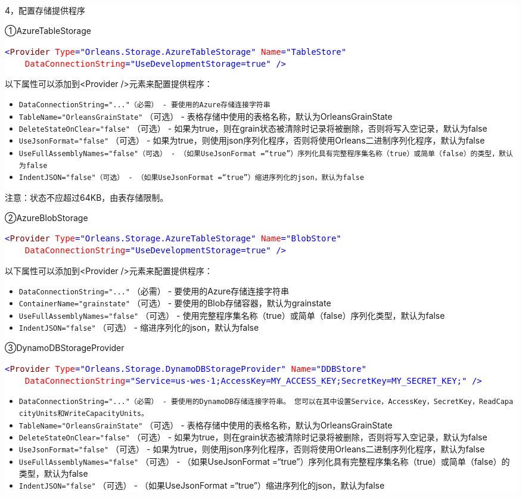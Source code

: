 </div>
<p>4，配置存储提供程序</p>
<p>①AzureTableStorage</p>
<div class="cnblogs_code">
<pre><span style="color: #0000ff;">&lt;</span><span style="color: #800000;">Provider </span><span style="color: #ff0000;">Type</span><span style="color: #0000ff;">="Orleans.Storage.AzureTableStorage"</span><span style="color: #ff0000;"> Name</span><span style="color: #0000ff;">="TableStore"</span><span style="color: #ff0000;">
    DataConnectionString</span><span style="color: #0000ff;">="UseDevelopmentStorage=true"</span> <span style="color: #0000ff;">/&gt;</span></pre>
</div>
<p>以下属性可以添加到&lt;Provider /&gt;元素来配置提供程序：</p>
<ul>
<li><code>DataConnectionString="..."（必需） - 要使用的Azure存储连接字符串</code></li>
<li><code>TableName="OrleansGrainState"</code>&nbsp;（可选） - 表格存储中使用的表格名称，默认为OrleansGrainState</li>
<li><code>DeleteStateOnClear="false"</code>&nbsp;（可选） - 如果为true，则在grain状态被清除时记录将被删除，否则将写入空记录，默认为false</li>
<li><code>UseJsonFormat="false"</code>&nbsp;（可选） - 如果为true，则使用json序列化程序，否则将使用Orleans二进制序列化程序，默认为false</li>
<li><code>UseFullAssemblyNames="false"（可选） - （如果UseJsonFormat =&ldquo;true&rdquo;）序列化具有完整程序集名称（true）或简单（false）的类型，默认为false</code></li>
<li><code>IndentJSON="false"（可选） - （如果UseJsonFormat =&ldquo;true&rdquo;）缩进序列化的json，默认为false</code></li>
</ul>
<p>注意：状态不应超过64KB，由表存储限制。</p>
<p>②AzureBlobStorage</p>
<div class="cnblogs_code">
<pre><span style="color: #0000ff;">&lt;</span><span style="color: #800000;">Provider </span><span style="color: #ff0000;">Type</span><span style="color: #0000ff;">="Orleans.Storage.AzureTableStorage"</span><span style="color: #ff0000;"> Name</span><span style="color: #0000ff;">="BlobStore"</span><span style="color: #ff0000;">
    DataConnectionString</span><span style="color: #0000ff;">="UseDevelopmentStorage=true"</span> <span style="color: #0000ff;">/&gt;</span></pre>
</div>
<p>以下属性可以添加到&lt;Provider /&gt;元素来配置提供程序：</p>
<ul>
<li><code>DataConnectionString="..."</code>&nbsp;（必需） - 要使用的Azure存储连接字符串</li>
<li><code>ContainerName="grainstate"</code>&nbsp;（可选） - 要使用的Blob存储容器，默认为grainstate</li>
<li><code>UseFullAssemblyNames="false"</code>&nbsp;（可选） - 使用完整程序集名称（true）或简单（false）序列化类型，默认为false</li>
<li><code>IndentJSON="false"</code>&nbsp;（可选） - 缩进序列化的json，默认为false</li>
</ul>
<p>③DynamoDBStorageProvider</p>
<div class="cnblogs_code">
<pre><span style="color: #0000ff;">&lt;</span><span style="color: #800000;">Provider </span><span style="color: #ff0000;">Type</span><span style="color: #0000ff;">="Orleans.Storage.DynamoDBStorageProvider"</span><span style="color: #ff0000;"> Name</span><span style="color: #0000ff;">="DDBStore"</span><span style="color: #ff0000;">
    DataConnectionString</span><span style="color: #0000ff;">="Service=us-wes-1;AccessKey=MY_ACCESS_KEY;SecretKey=MY_SECRET_KEY;"</span> <span style="color: #0000ff;">/&gt;</span></pre>
</div>
<ul>
<li><code>DataConnectionString="..."（必需） - 要使用的DynamoDB存储连接字符串。 您可以在其中设置Service，AccessKey，SecretKey，ReadCapacityUnits和WriteCapacityUnits。</code></li>
<li><code>TableName="OrleansGrainState"</code>&nbsp;（可选） - 表格存储中使用的表格名称，默认为OrleansGrainState</li>
<li><code>DeleteStateOnClear="false"</code>&nbsp;（可选） - 如果为true，则在grain状态被清除时记录将被删除，否则将写入空记录，默认为false</li>
<li><code>UseJsonFormat="false"</code>&nbsp;（可选） - 如果为true，则使用json序列化程序，否则将使用Orleans二进制序列化程序，默认为false</li>
<li><code>UseFullAssemblyNames="false"</code>&nbsp;（可选） - （如果UseJsonFormat =&ldquo;true&rdquo;）序列化具有完整程序集名称（true）或简单（false）的类型，默认为false</li>
<li><code>IndentJSON="false"</code>&nbsp;（可选） - （如果UseJsonFormat =&ldquo;true&rdquo;）缩进序列化的json，默认为false</li>
</ul>